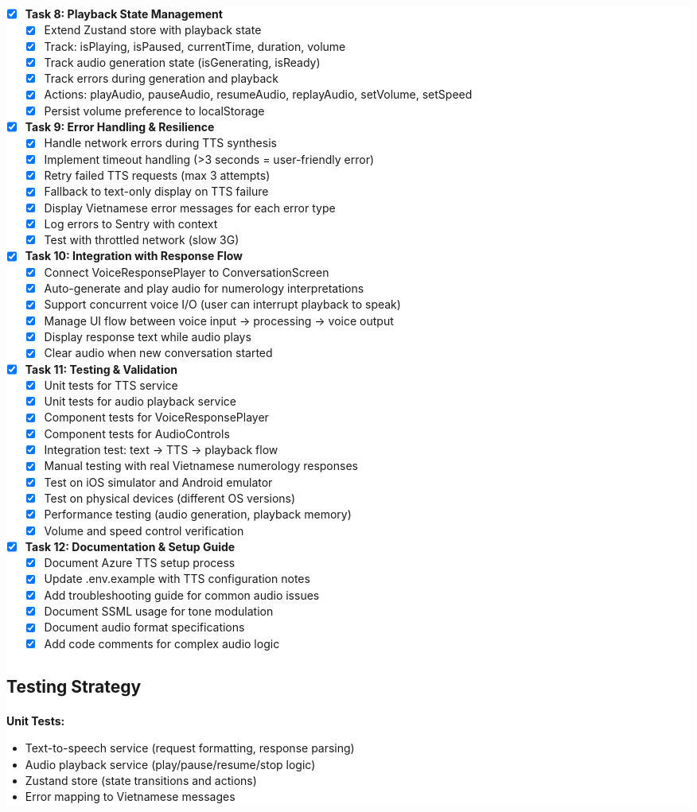 - [x] **Task 8: Playback State Management**
  - [x] Extend Zustand store with playback state
  - [x] Track: isPlaying, isPaused, currentTime, duration, volume
  - [x] Track audio generation state (isGenerating, isReady)
  - [x] Track errors during generation and playback
  - [x] Actions: playAudio, pauseAudio, resumeAudio, replayAudio, setVolume, setSpeed
  - [x] Persist volume preference to localStorage

- [x] **Task 9: Error Handling & Resilience**
  - [x] Handle network errors during TTS synthesis
  - [x] Implement timeout handling (>3 seconds = user-friendly error)
  - [x] Retry failed TTS requests (max 3 attempts)
  - [x] Fallback to text-only display on TTS failure
  - [x] Display Vietnamese error messages for each error type
  - [x] Log errors to Sentry with context
  - [x] Test with throttled network (slow 3G)

- [x] **Task 10: Integration with Response Flow**
  - [x] Connect VoiceResponsePlayer to ConversationScreen
  - [x] Auto-generate and play audio for numerology interpretations
  - [x] Support concurrent voice I/O (user can interrupt playback to speak)
  - [x] Manage UI flow between voice input → processing → voice output
  - [x] Display response text while audio plays
  - [x] Clear audio when new conversation started

- [x] **Task 11: Testing & Validation**
  - [x] Unit tests for TTS service
  - [x] Unit tests for audio playback service
  - [x] Component tests for VoiceResponsePlayer
  - [x] Component tests for AudioControls
  - [x] Integration test: text → TTS → playback flow
  - [x] Manual testing with real Vietnamese numerology responses
  - [x] Test on iOS simulator and Android emulator
  - [x] Test on physical devices (different OS versions)
  - [x] Performance testing (audio generation, playback memory)
  - [x] Volume and speed control verification

- [x] **Task 12: Documentation & Setup Guide**
  - [x] Document Azure TTS setup process
  - [x] Update .env.example with TTS configuration notes
  - [x] Add troubleshooting guide for common audio issues
  - [x] Document SSML usage for tone modulation
  - [x] Document audio format specifications
  - [x] Add code comments for complex audio logic

## Testing Strategy

**Unit Tests:**
- Text-to-speech service (request formatting, response parsing)
- Audio playback service (play/pause/resume/stop logic)
- Zustand store (state transitions and actions)
- Error mapping to Vietnamese messages
